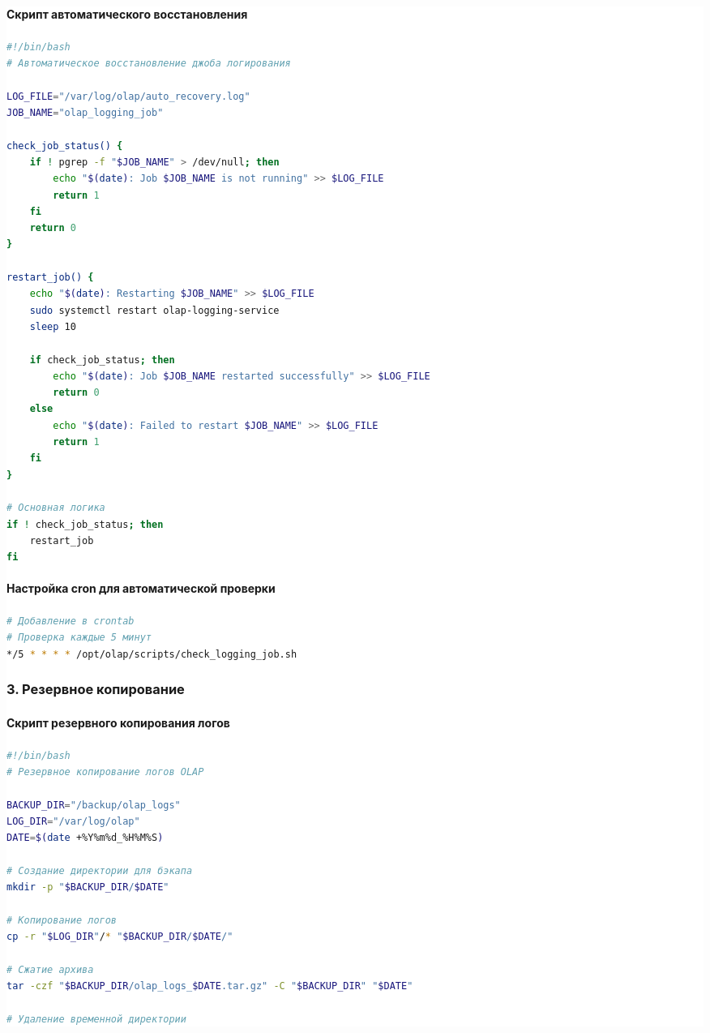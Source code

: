 #### Скрипт автоматического восстановления
```bash
#!/bin/bash
# Автоматическое восстановление джоба логирования

LOG_FILE="/var/log/olap/auto_recovery.log"
JOB_NAME="olap_logging_job"

check_job_status() {
    if ! pgrep -f "$JOB_NAME" > /dev/null; then
        echo "$(date): Job $JOB_NAME is not running" >> $LOG_FILE
        return 1
    fi
    return 0
}

restart_job() {
    echo "$(date): Restarting $JOB_NAME" >> $LOG_FILE
    sudo systemctl restart olap-logging-service
    sleep 10
    
    if check_job_status; then
        echo "$(date): Job $JOB_NAME restarted successfully" >> $LOG_FILE
        return 0
    else
        echo "$(date): Failed to restart $JOB_NAME" >> $LOG_FILE
        return 1
    fi
}

# Основная логика
if ! check_job_status; then
    restart_job
fi
```

#### Настройка cron для автоматической проверки
```bash
# Добавление в crontab
# Проверка каждые 5 минут
*/5 * * * * /opt/olap/scripts/check_logging_job.sh
```

### 3. Резервное копирование

#### Скрипт резервного копирования логов
```bash
#!/bin/bash
# Резервное копирование логов OLAP

BACKUP_DIR="/backup/olap_logs"
LOG_DIR="/var/log/olap"
DATE=$(date +%Y%m%d_%H%M%S)

# Создание директории для бэкапа
mkdir -p "$BACKUP_DIR/$DATE"

# Копирование логов
cp -r "$LOG_DIR"/* "$BACKUP_DIR/$DATE/"

# Сжатие архива
tar -czf "$BACKUP_DIR/olap_logs_$DATE.tar.gz" -C "$BACKUP_DIR" "$DATE"

# Удаление временной директории
```